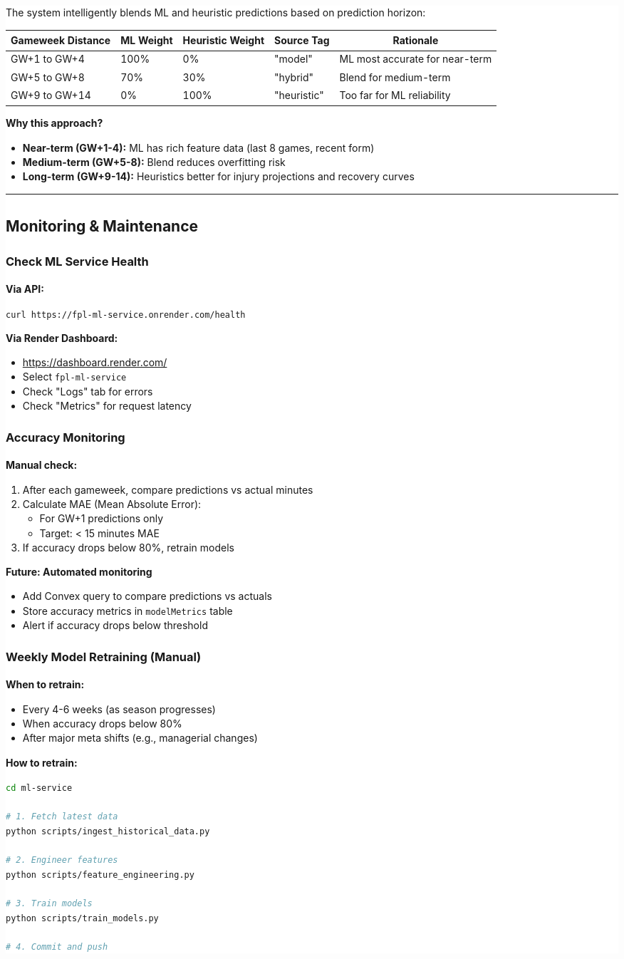 The system intelligently blends ML and heuristic predictions based on prediction horizon:

| Gameweek Distance | ML Weight | Heuristic Weight | Source Tag | Rationale |
|------------------|-----------|------------------|------------|-----------|
| GW+1 to GW+4 | 100% | 0% | "model" | ML most accurate for near-term |
| GW+5 to GW+8 | 70% | 30% | "hybrid" | Blend for medium-term |
| GW+9 to GW+14 | 0% | 100% | "heuristic" | Too far for ML reliability |

**Why this approach?**
- **Near-term (GW+1-4):** ML has rich feature data (last 8 games, recent form)
- **Medium-term (GW+5-8):** Blend reduces overfitting risk
- **Long-term (GW+9-14):** Heuristics better for injury projections and recovery curves

---

## Monitoring & Maintenance

### Check ML Service Health

**Via API:**
```bash
curl https://fpl-ml-service.onrender.com/health
```

**Via Render Dashboard:**
- https://dashboard.render.com/
- Select `fpl-ml-service`
- Check "Logs" tab for errors
- Check "Metrics" for request latency

### Accuracy Monitoring

**Manual check:**
1. After each gameweek, compare predictions vs actual minutes
2. Calculate MAE (Mean Absolute Error):
   - For GW+1 predictions only
   - Target: < 15 minutes MAE
3. If accuracy drops below 80%, retrain models

**Future: Automated monitoring**
- Add Convex query to compare predictions vs actuals
- Store accuracy metrics in `modelMetrics` table
- Alert if accuracy drops below threshold

### Weekly Model Retraining (Manual)

**When to retrain:**
- Every 4-6 weeks (as season progresses)
- When accuracy drops below 80%
- After major meta shifts (e.g., managerial changes)

**How to retrain:**
```bash
cd ml-service

# 1. Fetch latest data
python scripts/ingest_historical_data.py

# 2. Engineer features
python scripts/feature_engineering.py

# 3. Train models
python scripts/train_models.py

# 4. Commit and push
```